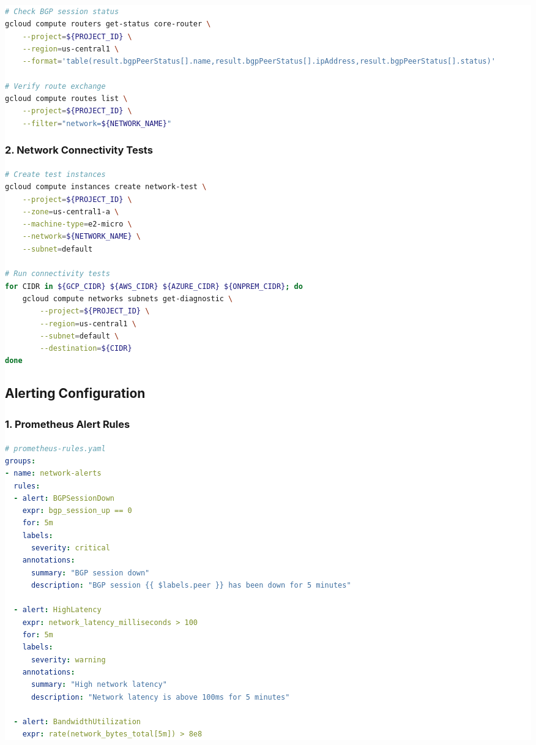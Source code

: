 ```bash
# Check BGP session status
gcloud compute routers get-status core-router \
    --project=${PROJECT_ID} \
    --region=us-central1 \
    --format='table(result.bgpPeerStatus[].name,result.bgpPeerStatus[].ipAddress,result.bgpPeerStatus[].status)'

# Verify route exchange
gcloud compute routes list \
    --project=${PROJECT_ID} \
    --filter="network=${NETWORK_NAME}"
```

### 2. Network Connectivity Tests

```bash
# Create test instances
gcloud compute instances create network-test \
    --project=${PROJECT_ID} \
    --zone=us-central1-a \
    --machine-type=e2-micro \
    --network=${NETWORK_NAME} \
    --subnet=default

# Run connectivity tests
for CIDR in ${GCP_CIDR} ${AWS_CIDR} ${AZURE_CIDR} ${ONPREM_CIDR}; do
    gcloud compute networks subnets get-diagnostic \
        --project=${PROJECT_ID} \
        --region=us-central1 \
        --subnet=default \
        --destination=${CIDR}
done
```

## Alerting Configuration

### 1. Prometheus Alert Rules

```yaml
# prometheus-rules.yaml
groups:
- name: network-alerts
  rules:
  - alert: BGPSessionDown
    expr: bgp_session_up == 0
    for: 5m
    labels:
      severity: critical
    annotations:
      summary: "BGP session down"
      description: "BGP session {{ $labels.peer }} has been down for 5 minutes"

  - alert: HighLatency
    expr: network_latency_milliseconds > 100
    for: 5m
    labels:
      severity: warning
    annotations:
      summary: "High network latency"
      description: "Network latency is above 100ms for 5 minutes"

  - alert: BandwidthUtilization
    expr: rate(network_bytes_total[5m]) > 8e8
```